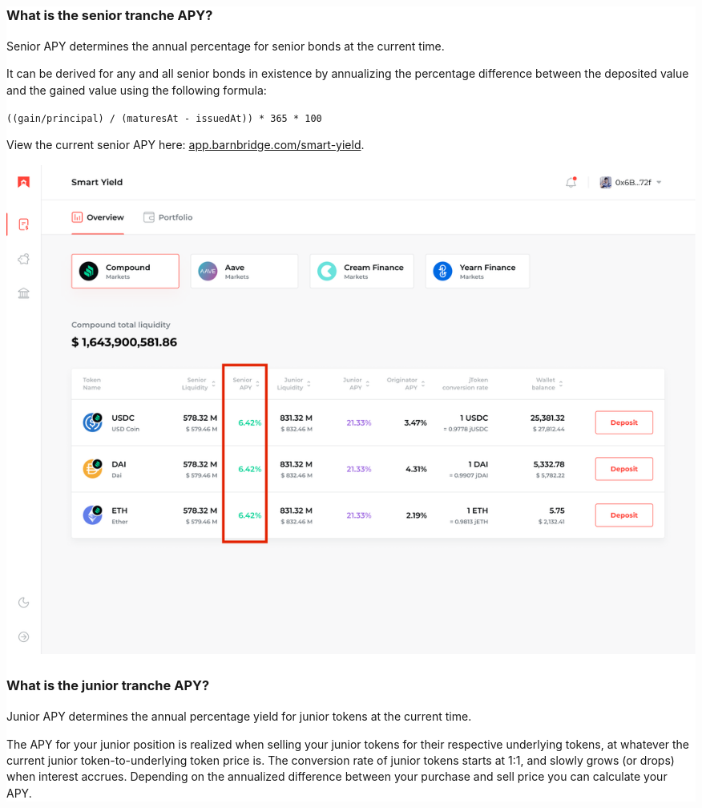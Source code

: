 ### What is the senior tranche APY?

Senior APY determines the annual percentage for senior bonds at the current time. 

It can be derived for any and all senior bonds in existence by annualizing the percentage difference between the deposited value and the gained value using the following formula:

```text
((gain/principal) / (maturesAt - issuedAt)) * 365 * 100
```

View the current senior APY here: [app.barnbridge.com/smart-yield](https://app.barnbridge.com/yield-farming).

![](.gitbook/assets/apy_sen.png)

### What is the junior tranche APY?

Junior APY determines the annual percentage yield for junior tokens at the current time. 

The APY for your junior position is realized when selling your junior tokens for their respective underlying tokens, at whatever the current junior token-to-underlying token price is. The conversion rate of junior tokens starts at 1:1, and slowly grows \(or drops\) when interest accrues. Depending on the annualized difference between your purchase and sell price you can calculate your APY.
